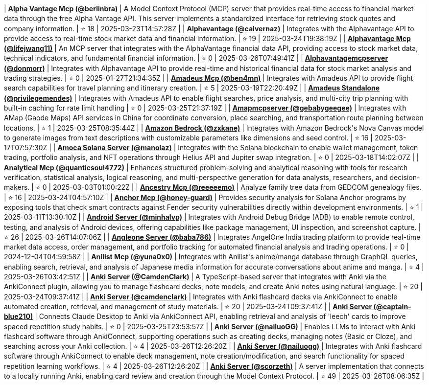 | **[Alpha Vantage Mcp (@berlinbra)](<https://github.com/berlinbra/alpha-vantage-mcp>)** | A Model Context Protocol (MCP) server that provides real-time access to financial market data through the free Alpha Vantage API. This server implements a standardized interface for retrieving stock quotes and company information. | ⭐ 18 | 2025-03-23T14:57:28Z |
| **[Alphavantage (@calvernaz)](<https://github.com/calvernaz/alphavantage>)** | Integrates with the Alphavantage API to provide access to real-time stock market data and financial information. | ⭐ 19 | 2025-03-24T19:38:19Z |
| **[Alphavantage Mcp (@lifejwang11)](<https://github.com/lifejwang11/alphavantage-mcp>)** | An MCP server that integrates with the AlphaVantage financial data API, providing access to stock market data, technical indicators, and fundamental financial information. | ⭐ 0 | 2025-03-26T07:49:41Z |
| **[Alphavantagemcpserver (@donmorr)](<https://github.com/donmorr/alphavantagemcpserver>)** | Integrates with Alphavantage API to provide real-time and historical financial data for stock market analysis and trading strategies. | ⭐ 0 | 2025-01-27T21:34:35Z |
| **[Amadeus Mcp (@ben4mn)](<https://github.com/ben4mn/amadeus-mcp>)** | Integrates with Amadeus API to provide flight search capabilities for travel planning and itinerary creation. | ⭐ 5 | 2025-03-19T22:20:49Z |
| **[Amadeus Standalone (@privilegemendes)](<https://github.com/privilegemendes/amadeus-mcp-server-standalone>)** | Integrates with Amadeus API to enable flight searches, price analysis, and multi-city trip planning with built-in caching for rate limit handling | ⭐ 0 | 2025-03-25T21:37:19Z |
| **[Amapmcpserver (@gebabygeegee)](<https://github.com/gebabygeegee/amapmcpserver>)** | Integrates with AMap (Gaode Maps) API services in China for coordinate conversion, place searching, and transportation route planning between locations. | ⭐ 1 | 2025-03-25T08:35:44Z |
| **[Amazon Bedrock (@zxkane)](<https://github.com/zxkane/mcp-server-amazon-bedrock>)** | Integrates with Amazon Bedrock's Nova Canvas model to generate images from text descriptions with customizable parameters like dimensions and seed control. | ⭐ 16 | 2025-03-17T07:57:30Z |
| **[Amoca Solana Server (@manolaz)](<https://github.com/manolaz/amoca-solana-mcp-server>)** | Integrates with the Solana blockchain to enable wallet management, token trading, portfolio analysis, and NFT operations through Helius API and Jupiter swap integration. | ⭐ 0 | 2025-03-18T14:02:07Z |
| **[Analytical Mcp (@quanticsoul4772)](<https://github.com/quanticsoul4772/analytical-mcp>)** | Enhances structured problem-solving and analytical reasoning with tools for research verification, statistical analysis, logical reasoning, and multi-perspective generation for data analysts, researchers, and decision-makers. | ⭐ 0 | 2025-03-03T01:00:22Z |
| **[Ancestry Mcp (@reeeeemo)](<https://github.com/reeeeemo/ancestry-mcp>)** | Analyze family tree data from GEDCOM genealogy files. | ⭐ 16 | 2025-03-24T04:57:10Z |
| **[Anchor Mcp (@honey-guard)](<https://github.com/honey-guard/anchor-mcp>)** | Provides security analysis for Solana Anchor programs by exposing tools that check smart contracts against Fender security vulnerabilities directly within development environments. | ⭐ 1 | 2025-03-11T13:30:10Z |
| **[Android Server (@minhalvp)](<https://github.com/minhalvp/android-mcp-server>)** | Integrates with Android Debug Bridge (ADB) to enable remote control, testing, and analysis of Android devices, offering capabilities like package management, UI inspection, and screenshot capture. | ⭐ 26 | 2025-03-26T14:07:06Z |
| **[Angleone Server (@baba786)](<https://github.com/baba786/angleone-mcp-server>)** | Integrates AngelOne India trading platform to provide real-time market data access, order management, and portfolio tracking for automated financial analysis and trading operations. | ⭐ 0 | 2024-12-04T04:59:58Z |
| **[Anilist Mcp (@yuna0x0)](<https://github.com/yuna0x0/anilist-mcp>)** | Integrates with Anilist's anime/manga database through GraphQL queries, enabling search, retrieval, and analysis of Japanese media information for accurate conversations about anime and manga. | ⭐ 4 | 2025-03-26T03:42:51Z |
| **[Anki Server (@CamdenClark)](<https://github.com/CamdenClark/anki-mcp-server>)** | A TypeScript-based server that integrates with Anki via the AnkiConnect plugin, allowing you to manage flashcard decks, note models, and create Anki notes using natural language. | ⭐ 20 | 2025-03-24T09:37:41Z |
| **[Anki Server (@camdenclark)](<https://github.com/camdenclark/anki-mcp-server>)** | Integrates with Anki flashcard decks via AnkiConnect to enable automated creation, retrieval, and management of study materials. | ⭐ 20 | 2025-03-24T09:37:41Z |
| **[Anki Server (@captain-blue210)](<https://github.com/captain-blue210/anki-mcp-server>)** | Connects Claude Desktop to Anki via AnkiConnect API, enabling retrieval and analysis of 'leech' cards to improve spaced repetition study habits. | ⭐ 0 | 2025-03-25T23:53:57Z |
| **[Anki Server (@nailuoGG)](<https://github.com/nailuoGG/anki-mcp-server>)** | Enables LLMs to interact with Anki flashcard software through AnkiConnect, supporting operations such as creating decks, managing notes (Basic or Cloze), and searching across your Anki collection. | ⭐ 4 | 2025-03-26T12:26:20Z |
| **[Anki Server (@nailuogg)](<https://github.com/nailuogg/anki-mcp-server>)** | Integrates with Anki flashcard software through AnkiConnect to enable deck management, note creation/modification, and search functionality for spaced repetition learning workflows. | ⭐ 4 | 2025-03-26T12:26:20Z |
| **[Anki Server (@scorzeth)](<https://github.com/scorzeth/anki-mcp-server>)** | A server implementation that connects to a locally running Anki, enabling card review and creation through the Model Context Protocol. | ⭐ 49 | 2025-03-26T08:06:35Z |